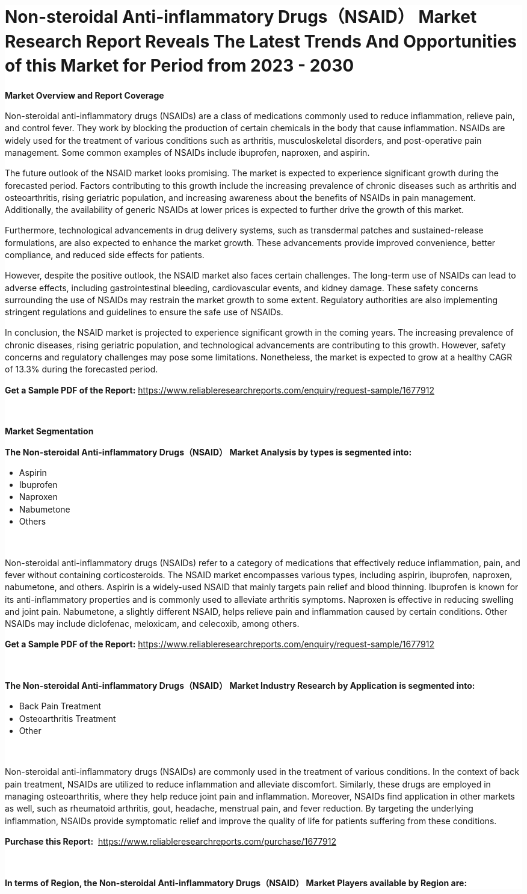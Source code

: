 <p><h1>Non-steroidal Anti-inflammatory Drugs（NSAID） Market Research Report Reveals The Latest Trends And Opportunities of this Market for Period from 2023 - 2030</h1></p><p><strong>Market Overview and Report Coverage</strong></p>
<p><p>Non-steroidal anti-inflammatory drugs (NSAIDs) are a class of medications commonly used to reduce inflammation, relieve pain, and control fever. They work by blocking the production of certain chemicals in the body that cause inflammation. NSAIDs are widely used for the treatment of various conditions such as arthritis, musculoskeletal disorders, and post-operative pain management. Some common examples of NSAIDs include ibuprofen, naproxen, and aspirin.</p><p>The future outlook of the NSAID market looks promising. The market is expected to experience significant growth during the forecasted period. Factors contributing to this growth include the increasing prevalence of chronic diseases such as arthritis and osteoarthritis, rising geriatric population, and increasing awareness about the benefits of NSAIDs in pain management. Additionally, the availability of generic NSAIDs at lower prices is expected to further drive the growth of this market.</p><p>Furthermore, technological advancements in drug delivery systems, such as transdermal patches and sustained-release formulations, are also expected to enhance the market growth. These advancements provide improved convenience, better compliance, and reduced side effects for patients.</p><p>However, despite the positive outlook, the NSAID market also faces certain challenges. The long-term use of NSAIDs can lead to adverse effects, including gastrointestinal bleeding, cardiovascular events, and kidney damage. These safety concerns surrounding the use of NSAIDs may restrain the market growth to some extent. Regulatory authorities are also implementing stringent regulations and guidelines to ensure the safe use of NSAIDs.</p><p>In conclusion, the NSAID market is projected to experience significant growth in the coming years. The increasing prevalence of chronic diseases, rising geriatric population, and technological advancements are contributing to this growth. However, safety concerns and regulatory challenges may pose some limitations. Nonetheless, the market is expected to grow at a healthy CAGR of 13.3% during the forecasted period.</p></p>
<p><strong>Get a Sample PDF of the Report:</strong> <a href="https://www.reliableresearchreports.com/enquiry/request-sample/1677912">https://www.reliableresearchreports.com/enquiry/request-sample/1677912</a></p>
<p>&nbsp;</p>
<p><strong>Market Segmentation</strong></p>
<p><strong>The Non-steroidal Anti-inflammatory Drugs（NSAID） Market Analysis by types is segmented into:</strong></p>
<p><ul><li>Aspirin</li><li>Ibuprofen</li><li>Naproxen</li><li>Nabumetone</li><li>Others</li></ul></p>
<p>&nbsp;</p>
<p><p>Non-steroidal anti-inflammatory drugs (NSAIDs) refer to a category of medications that effectively reduce inflammation, pain, and fever without containing corticosteroids. The NSAID market encompasses various types, including aspirin, ibuprofen, naproxen, nabumetone, and others. Aspirin is a widely-used NSAID that mainly targets pain relief and blood thinning. Ibuprofen is known for its anti-inflammatory properties and is commonly used to alleviate arthritis symptoms. Naproxen is effective in reducing swelling and joint pain. Nabumetone, a slightly different NSAID, helps relieve pain and inflammation caused by certain conditions. Other NSAIDs may include diclofenac, meloxicam, and celecoxib, among others.</p></p>
<p><strong>Get a Sample PDF of the Report:</strong>&nbsp;<a href="https://www.reliableresearchreports.com/enquiry/request-sample/1677912">https://www.reliableresearchreports.com/enquiry/request-sample/1677912</a></p>
<p>&nbsp;</p>
<p><strong>The Non-steroidal Anti-inflammatory Drugs（NSAID） Market Industry Research by Application is segmented into:</strong></p>
<p><ul><li>Back Pain Treatment</li><li>Osteoarthritis Treatment</li><li>Other</li></ul></p>
<p>&nbsp;</p>
<p><p>Non-steroidal anti-inflammatory drugs (NSAIDs) are commonly used in the treatment of various conditions. In the context of back pain treatment, NSAIDs are utilized to reduce inflammation and alleviate discomfort. Similarly, these drugs are employed in managing osteoarthritis, where they help reduce joint pain and inflammation. Moreover, NSAIDs find application in other markets as well, such as rheumatoid arthritis, gout, headache, menstrual pain, and fever reduction. By targeting the underlying inflammation, NSAIDs provide symptomatic relief and improve the quality of life for patients suffering from these conditions.</p></p>
<p><strong>Purchase this Report:</strong>&nbsp; <a href="https://www.reliableresearchreports.com/purchase/1677912">https://www.reliableresearchreports.com/purchase/1677912</a></p>
<p>&nbsp;</p>
<p><strong>In terms of Region, the Non-steroidal Anti-inflammatory Drugs（NSAID） Market Players available by Region are:</strong></p>
<p>